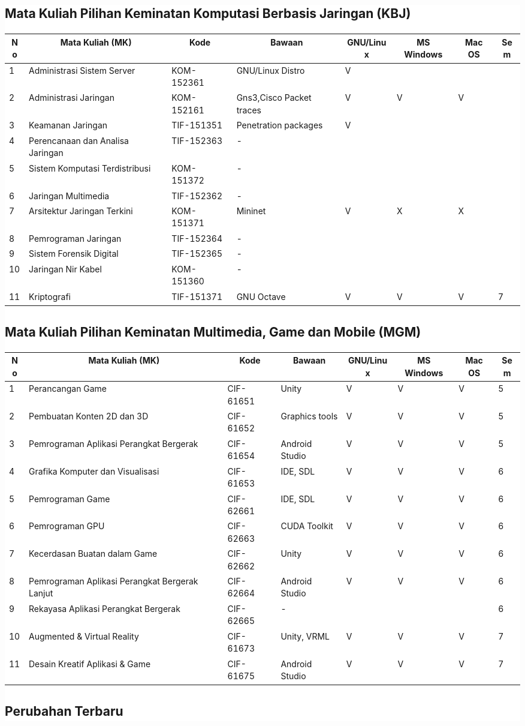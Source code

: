 ## Mata Kuliah Pilihan Keminatan Komputasi Berbasis Jaringan (KBJ)

| No | Mata Kuliah (MK)                 | Kode       | Bawaan                   | **GNU/Linux** | MS Windows | Mac OS | Sem |
|--- |-------------------------------- |---------- |------------------------ |------------- |---------- |------ |--- |
| 1  | Administrasi Sistem Server       | KOM-152361 | GNU/Linux Distro         | V             |            |        |     |
| 2  | Administrasi Jaringan            | KOM-152161 | Gns3,Cisco Packet traces | V             | V          | V      |     |
| 3  | Keamanan Jaringan                | TIF-151351 | Penetration packages     | V             |            |        |     |
| 4  | Perencanaan dan Analisa Jaringan | TIF-152363 | -                        |               |            |        |     |
| 5  | Sistem Komputasi Terdistribusi   | KOM-151372 | -                        |               |            |        |     |
| 6  | Jaringan Multimedia              | TIF-152362 | -                        |               |            |        |     |
| 7  | Arsitektur Jaringan Terkini      | KOM-151371 | Mininet                  | V             | X          | X      |     |
| 8  | Pemrograman Jaringan             | TIF-152364 | -                        |               |            |        |     |
| 9  | Sistem Forensik Digital          | TIF-152365 | -                        |               |            |        |     |
| 10 | Jaringan Nir Kabel               | KOM-151360 | -                        |               |            |        |     |
| 11 | Kriptografi                      | TIF-151371 | GNU Octave               | V             | V          | V      | 7   |

## Mata Kuliah Pilihan Keminatan Multimedia, Game dan Mobile (MGM)

| No | Mata Kuliah (MK)                               | Kode      | Bawaan         | **GNU/Linux** | MS Windows | Mac OS | Sem |
|--- |---------------------------------------------- |--------- |-------------- |------------- |---------- |------ |--- |
| 1  | Perancangan Game                               | CIF-61651 | Unity          | V             | V          | V      | 5   |
| 2  | Pembuatan Konten 2D dan 3D                     | CIF-61652 | Graphics tools | V             | V          | V      | 5   |
| 3  | Pemrograman Aplikasi Perangkat Bergerak        | CIF-61654 | Android Studio | V             | V          | V      | 5   |
| 4  | Grafika Komputer dan Visualisasi               | CIF-61653 | IDE, SDL       | V             | V          | V      | 6   |
| 5  | Pemrograman Game                               | CIF-62661 | IDE, SDL       | V             | V          | V      | 6   |
| 6  | Pemrograman GPU                                | CIF-62663 | CUDA Toolkit   | V             | V          | V      | 6   |
| 7  | Kecerdasan Buatan dalam Game                   | CIF-62662 | Unity          | V             | V          | V      | 6   |
| 8  | Pemrograman Aplikasi Perangkat Bergerak Lanjut | CIF-62664 | Android Studio | V             | V          | V      | 6   |
| 9  | Rekayasa Aplikasi Perangkat Bergerak           | CIF-62665 | -              |               |            |        | 6   |
| 10 | Augmented & Virtual Reality                    | CIF-61673 | Unity, VRML    | V             | V          | V      | 7   |
| 11 | Desain Kreatif Aplikasi & Game                 | CIF-61675 | Android Studio | V             | V          | V      | 7   |

## Perubahan Terbaru
